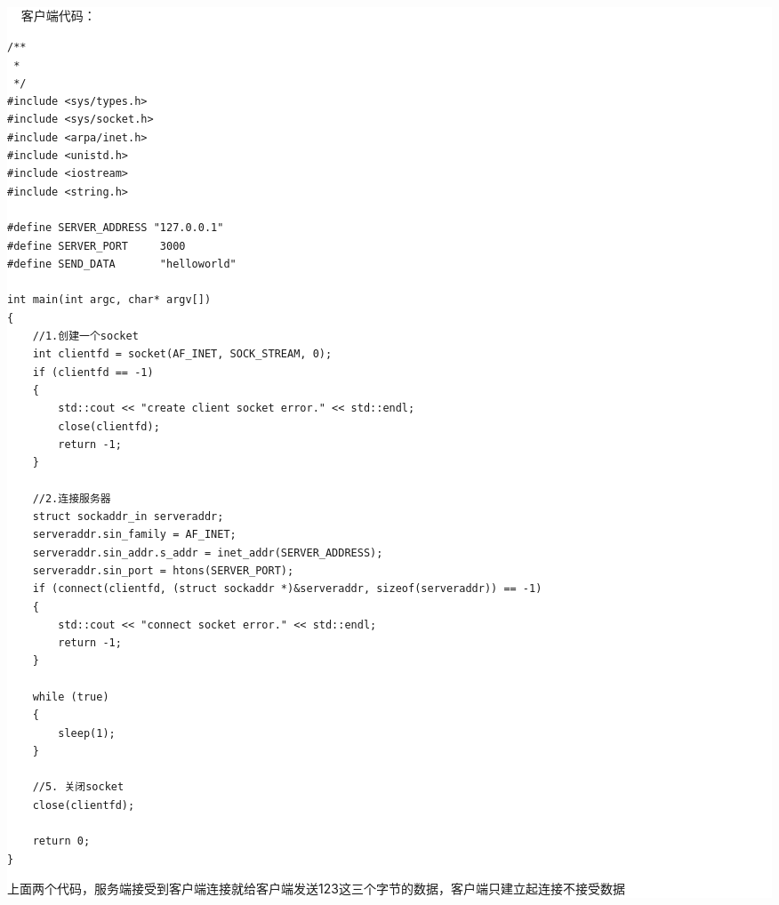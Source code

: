     客户端代码：

```
/**
 * 
 */
#include <sys/types.h> 
#include <sys/socket.h>
#include <arpa/inet.h>
#include <unistd.h>
#include <iostream>
#include <string.h>

#define SERVER_ADDRESS "127.0.0.1"
#define SERVER_PORT     3000
#define SEND_DATA       "helloworld"

int main(int argc, char* argv[])
{
    //1.创建一个socket
    int clientfd = socket(AF_INET, SOCK_STREAM, 0);
    if (clientfd == -1)
    {
        std::cout << "create client socket error." << std::endl;
        close(clientfd);
        return -1;
    }

    //2.连接服务器
    struct sockaddr_in serveraddr;
    serveraddr.sin_family = AF_INET;
    serveraddr.sin_addr.s_addr = inet_addr(SERVER_ADDRESS);
    serveraddr.sin_port = htons(SERVER_PORT);
    if (connect(clientfd, (struct sockaddr *)&serveraddr, sizeof(serveraddr)) == -1)
    {
        std::cout << "connect socket error." << std::endl;
        return -1;
    }

    while (true)
    {
        sleep(1);
    }

    //5. 关闭socket
    close(clientfd);

    return 0;
}    
```

上面两个代码，服务端接受到客户端连接就给客户端发送123这三个字节的数据，客户端只建立起连接不接受数据
